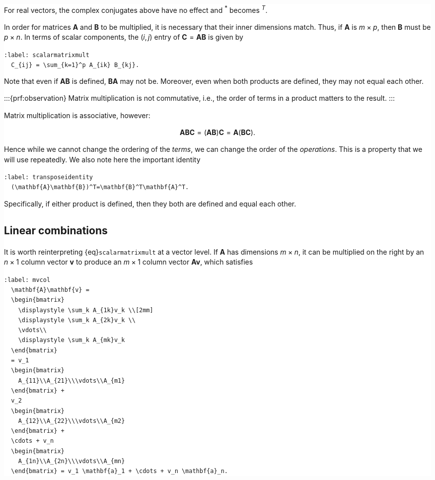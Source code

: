 ```{index} ! matrix multiplication
```

For real vectors, the complex conjugates above have no effect and ${}^*$ becomes ${}^T$.

In order for matrices $\mathbf{A}$ and $\mathbf{B}$ to be multiplied, it is necessary that their inner dimensions match. Thus, if $\mathbf{A}$ is $m\times p$, then $\mathbf{B}$ must be $p \times n$. In terms of scalar components, the $(i,j)$ entry of $\mathbf{C}=\mathbf{A}\mathbf{B}$ is given by

```{math}
:label: scalarmatrixmult
  C_{ij} = \sum_{k=1}^p A_{ik} B_{kj}.
```

Note that even if $\mathbf{A}\mathbf{B}$ is defined, $\mathbf{B}\mathbf{A}$ may not be. Moreover, even when both products are defined, they may not equal each other.

:::{prf:observation}
Matrix multiplication is not commutative, i.e., the order of terms in a product matters to the result.
:::

Matrix multiplication is associative, however:

$$
\mathbf{A}\mathbf{B}\mathbf{C}=(\mathbf{A}\mathbf{B})\mathbf{C}=\mathbf{A}(\mathbf{B}\mathbf{C}).
$$

Hence while we cannot change the ordering of the *terms*, we can change the order of the *operations*. This is a property that we will use repeatedly. We also note here the important identity

```{math}
:label: transposeidentity
  (\mathbf{A}\mathbf{B})^T=\mathbf{B}^T\mathbf{A}^T.
```

Specifically, if either product is defined, then they both are defined and equal each other.

## Linear combinations

It is worth reinterpreting {eq}`scalarmatrixmult` at a vector level. If $\mathbf{A}$ has dimensions $m\times n$, it can be multiplied on the right by an $n \times 1$ column vector $\mathbf{v}$ to produce an $m \times 1$ column vector $\mathbf{A}\mathbf{v}$, which satisfies

```{math}
:label: mvcol
  \mathbf{A}\mathbf{v} =
  \begin{bmatrix}
    \displaystyle \sum_k A_{1k}v_k \\[2mm]
    \displaystyle \sum_k A_{2k}v_k \\
    \vdots\\
    \displaystyle \sum_k A_{mk}v_k
  \end{bmatrix}
  = v_1
  \begin{bmatrix}
    A_{11}\\A_{21}\\\vdots\\A_{m1}
  \end{bmatrix} +
  v_2
  \begin{bmatrix}
    A_{12}\\A_{22}\\\vdots\\A_{m2}
  \end{bmatrix} +
  \cdots + v_n
  \begin{bmatrix}
    A_{1n}\\A_{2n}\\\vdots\\A_{mn}
  \end{bmatrix} = v_1 \mathbf{a}_1 + \cdots + v_n \mathbf{a}_n.
```


[^conj]: The conjugate of a complex number is found by  replacing all references to the imaginary unit $i$ by $-i$. We do not use complex numbers until the second half of the book.